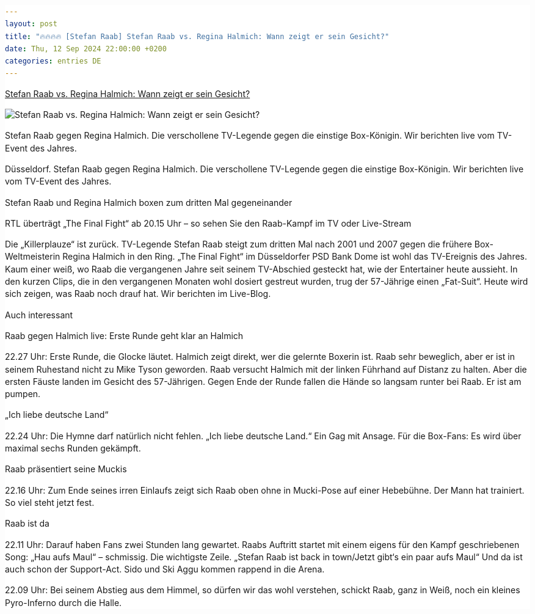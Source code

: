 ```yaml
---
layout: post
title: "🔥🔥🔥🔥 [Stefan Raab] Stefan Raab vs. Regina Halmich: Wann zeigt er sein Gesicht?"
date: Thu, 12 Sep 2024 22:00:00 +0200
categories: entries DE
---
```

[Stefan Raab vs. Regina Halmich: Wann zeigt er sein Gesicht?](https://www.nrz.de/kultur/tv-streaming/article407253227/stefan-raab-regina-halmich-live-boxkampf-rtl-blog-stream.html)

![Stefan Raab vs. Regina Halmich: Wann zeigt er sein Gesicht?](https://img.sparknews.funkemedien.de/407253959/407253959_1726345485_v16_9_1600.jpeg)

Stefan Raab gegen Regina Halmich. Die verschollene TV-Legende gegen die einstige Box-Königin. Wir berichten live vom TV-Event des Jahres.

Düsseldorf. Stefan Raab gegen Regina Halmich. Die verschollene TV-Legende gegen die einstige Box-Königin. Wir berichten live vom TV-Event des Jahres.

Stefan Raab und Regina Halmich boxen zum dritten Mal gegeneinander

RTL überträgt „The Final Fight“ ab 20.15 Uhr – so sehen Sie den Raab-Kampf im TV oder Live-Stream

Die „Killerplauze“ ist zurück. TV-Legende Stefan Raab steigt zum dritten Mal nach 2001 und 2007 gegen die frühere Box-Weltmeisterin Regina Halmich in den Ring. „The Final Fight“ im Düsseldorfer PSD Bank Dome ist wohl das TV-Ereignis des Jahres. Kaum einer weiß, wo Raab die vergangenen Jahre seit seinem TV-Abschied gesteckt hat, wie der Entertainer heute aussieht. In den kurzen Clips, die in den vergangenen Monaten wohl dosiert gestreut wurden, trug der 57-Jährige einen „Fat-Suit“. Heute wird sich zeigen, was Raab noch drauf hat. Wir berichten im Live-Blog.

Auch interessant

Raab gegen Halmich live: Erste Runde geht klar an Halmich

22.27 Uhr: Erste Runde, die Glocke läutet. Halmich zeigt direkt, wer die gelernte Boxerin ist. Raab sehr beweglich, aber er ist in seinem Ruhestand nicht zu Mike Tyson geworden. Raab versucht Halmich mit der linken Führhand auf Distanz zu halten. Aber die ersten Fäuste landen im Gesicht des 57-Jährigen. Gegen Ende der Runde fallen die Hände so langsam runter bei Raab. Er ist am pumpen.

„Ich liebe deutsche Land“

22.24 Uhr: Die Hymne darf natürlich nicht fehlen. „Ich liebe deutsche Land.“ Ein Gag mit Ansage. Für die Box-Fans: Es wird über maximal sechs Runden gekämpft.

Raab präsentiert seine Muckis

22.16 Uhr: Zum Ende seines irren Einlaufs zeigt sich Raab oben ohne in Mucki-Pose auf einer Hebebühne. Der Mann hat trainiert. So viel steht jetzt fest.

Raab ist da

22.11 Uhr: Darauf haben Fans zwei Stunden lang gewartet. Raabs Auftritt startet mit einem eigens für den Kampf geschriebenen Song: „Hau aufs Maul“ – schmissig. Die wichtigste Zeile. „Stefan Raab ist back in town/Jetzt gibt‘s ein paar aufs Maul“ Und da ist auch schon der Support-Act. Sido und Ski Aggu kommen rappend in die Arena.

22.09 Uhr: Bei seinem Abstieg aus dem Himmel, so dürfen wir das wohl verstehen, schickt Raab, ganz in Weiß, noch ein kleines Pyro-Inferno durch die Halle.
